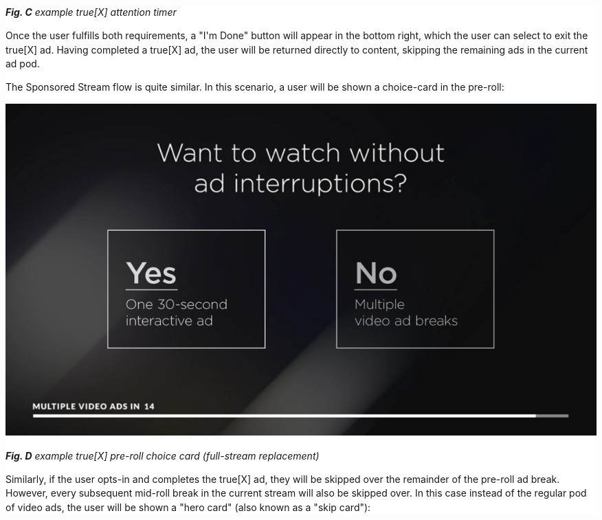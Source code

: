 _**Fig. C** example true[X] attention timer_

Once the user fulfills both requirements, a "I'm Done" button will appear in the bottom right, which the user can select to exit the true[X] ad. Having completed a true[X] ad, the user will be returned directly to content, skipping the remaining ads in the current ad pod.

The Sponsored Stream flow is quite similar. In this scenario, a user will be shown a choice-card in the pre-roll:

![sponsored card](media/sponsored_card.png)

_**Fig. D** example true[X] pre-roll choice card (full-stream replacement)_

Similarly, if the user opts-in and completes the true[X] ad, they will be skipped over the remainder of the pre-roll ad break. However, every subsequent mid-roll break in the current stream will also be skipped over. In this case instead of the regular pod of video ads, the user will be shown a "hero card" (also known as a "skip card"):
